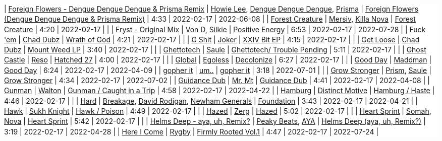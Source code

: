 | [Foreign Flowers \- Dengue Dengue Dengue & Prisma Remix](https://open.spotify.com/track/3ipEDZ30eJhJhmrEXnZD1s) | [Howie Lee](https://open.spotify.com/artist/5y2TmxjZITDjLsfUxjlkcD), [Dengue Dengue Dengue](https://open.spotify.com/artist/4dNjJV9AjGqHzkZualfhnG), [Prisma](https://open.spotify.com/artist/29hY8nWTDqkPqK947tjznd) | [Foreign Flowers \(Dengue Dengue Dengue & Prisma Remix\)](https://open.spotify.com/album/1qvopyrc7IiA4DFAR6iJf8) | 4:33 | 2022-02-17 | 2022-06-08 |
| [Forest Creature](https://open.spotify.com/track/0fSYoxjDM5kVUY8Gb6rEKp) | [Mersiv](https://open.spotify.com/artist/6JU4RsXcN7rLafs39HwFxf), [Killa Nova](https://open.spotify.com/artist/4oqNFwNfj5heqFXv9DzV2H) | [Forest Creature](https://open.spotify.com/album/1iTJY4YpGDnJpu3rIKrXBn) | 4:20 | 2022-02-17 |  |
| [Fryst \- Original Mix](https://open.spotify.com/track/4koiKX3qu8B1ENF1mICkak) | [Von D](https://open.spotify.com/artist/5H9FqVLOnIpSeK5KYoVFRD), [Silkie](https://open.spotify.com/artist/2Mn5YxJ8YfFCU6h2Ypr8NI) | [Positive Energy](https://open.spotify.com/album/0Syi76rGMdgXiHzzYUfkcO) | 6:53 | 2022-02-17 | 2022-07-28 |
| [Fuck 'em](https://open.spotify.com/track/46y1L481OwLpWAg222Dzvi) | [Chad Dubz](https://open.spotify.com/artist/3lyLUYni8vVP6VyzENRhdd) | [Wrath of God](https://open.spotify.com/album/2SYwkpBdH7qfUde6PCA0EU) | 4:21 | 2022-02-17 |  |
| [G Shit](https://open.spotify.com/track/2S4MJ7mQM725upW6egRBwo) | [Joker](https://open.spotify.com/artist/6S5jf5noKu0JJjLLVUCZqP) | [XXIV Bit EP](https://open.spotify.com/album/74E6fh2JCcfzCq0B7i1i07) | 4:15 | 2022-02-17 |  |
| [Get Loose](https://open.spotify.com/track/6fFnLNiQpvoihWr9EyujET) | [Chad Dubz](https://open.spotify.com/artist/3lyLUYni8vVP6VyzENRhdd) | [Mount Weed LP](https://open.spotify.com/album/2hbpxyM2kIstkLqEPXFYpI) | 3:40 | 2022-02-17 |  |
| [Ghettotech](https://open.spotify.com/track/748N1AaB3nuN42bC9bHWQT) | [Saule](https://open.spotify.com/artist/7oCas0sTR8sRH5lrOed0E8) | [Ghettotech/ Trouble Pending](https://open.spotify.com/album/5LRHbiimE2G34z0rd2qvIn) | 5:11 | 2022-02-17 |  |
| [Ghost Castle](https://open.spotify.com/track/2sRnZidMzDTnwTX2EIfdfa) | [Reso](https://open.spotify.com/artist/4tgLpC6rPhMSBH6hKgUVrj) | [Hatched 27](https://open.spotify.com/album/0tO62Y8WIDRZG2mCFRpNpm) | 4:00 | 2022-02-17 |  |
| [Global](https://open.spotify.com/track/418pbBTQTpUwNkydr9zo4y) | [Egoless](https://open.spotify.com/artist/06kZZb0f2O9zUfFrkI7rKg) | [Decolonize](https://open.spotify.com/album/2pVccXB0QBGOpfOGiNhasO) | 6:27 | 2022-02-17 |  |
| [Good Day](https://open.spotify.com/track/16EHRzGqzzhNTiUpMx5r8n) | [Maddman](https://open.spotify.com/artist/7GCPF7s0Ud25ptkmIAKpqQ) | [Good Day](https://open.spotify.com/album/4CvS5NDYdK1wLZUN7MJQja) | 6:24 | 2022-02-17 | 2022-04-09 |
| [gopher it](https://open.spotify.com/track/2YvxcEGBNgi1p4H3VDR0cy) | [um..](https://open.spotify.com/artist/4aTmeAJQIHvOYEpc5KxJ8x) | [gopher it](https://open.spotify.com/album/5kKegDHRlOi8UJjoSehl51) | 3:18 | 2022-07-01 |  |
| [Grow Stronger](https://open.spotify.com/track/7iKdx607SDeE2eg0nwyanT) | [Prism](https://open.spotify.com/artist/0Ocmvme6q89Pma22WLYpZ5), [Saule](https://open.spotify.com/artist/7oCas0sTR8sRH5lrOed0E8) | [Grow Stronger](https://open.spotify.com/album/4SqgbwILF7syRGUE5Wl9rK) | 4:34 | 2022-02-17 | 2022-07-02 |
| [Guidance Dub](https://open.spotify.com/track/1Vu3H1ASzCFuVD3R46qspB) | [Mr\. Mt](https://open.spotify.com/artist/4zaHKvAZN24k9QF4Lz3gHe) | [Guidance Dub](https://open.spotify.com/album/2dYVvZVwXaVx6za3R3CLqL) | 4:41 | 2022-02-17 | 2022-04-08 |
| [Gunman](https://open.spotify.com/track/1kVYhkie4SMzgaTJYOkwKI) | [Walton](https://open.spotify.com/artist/542yacXt2x9eLr9g8v0X8k) | [Gunman / Caught in a Trip](https://open.spotify.com/album/7rLs4NgB53UMNq1duGteu7) | 4:58 | 2022-02-17 | 2022-04-22 |
| [Hamburg](https://open.spotify.com/track/1PrWnI0jAiSLWhqcLbWo8t) | [Distinct Motive](https://open.spotify.com/artist/5KfqHG8bhfI18ZuTzZSdSM) | [Hamburg / Haste](https://open.spotify.com/album/4Rpul8Heehn0PS3jJ198BL) | 4:46 | 2022-02-17 |  |
| [Hard](https://open.spotify.com/track/35M4cbE6QoUF5b3SlOR9GS) | [Breakage](https://open.spotify.com/artist/68Wb5Pcy71lLaKdIB6cBA5), [David Rodigan](https://open.spotify.com/artist/3Ecj5Hl1oHo9V7XKXdursh), [Newham Generals](https://open.spotify.com/artist/4uvxuGejwpYNsKHUkNNtc7) | [Foundation](https://open.spotify.com/album/3xy1r4NNCOswj3q7vKJpDd) | 3:43 | 2022-02-17 | 2022-04-21 |
| [Hawk](https://open.spotify.com/track/7yZ5834jBysKHFhIOUkv9d) | [Sukh Knight](https://open.spotify.com/artist/2NskCY8L26IYipQhRWousM) | [Hawk / Poison](https://open.spotify.com/album/2TGpEWE1sTXvnW1MXpDyT2) | 4:49 | 2022-02-17 |  |
| [Hazed](https://open.spotify.com/track/4sm6El18g3jLtGSj47nL4A) | [Zerg](https://open.spotify.com/artist/4MQmE7xCArRhbyRKCBYRPc) | [Hazed](https://open.spotify.com/album/3Jnh73r7v9tIJyUswUqsnE) | 5:02 | 2022-02-17 |  |
| [Heart Sprint](https://open.spotify.com/track/2mTMEfh5XGrPMtgr1lM4bh) | [Somah](https://open.spotify.com/artist/0Dk9atH2YtBzyWlxu5VpyC), [Nova](https://open.spotify.com/artist/5zjhAGHyfk64Uw0lV2czni) | [Heart Sprint](https://open.spotify.com/album/0KphLRaggjPQItmlM1NFyb) | 5:42 | 2022-02-17 |  |
| [Helms Deep \- aya, uh, Remix?](https://open.spotify.com/track/1mSR6FEWhmtk9QTKEE3LCF) | [Peaky Beats](https://open.spotify.com/artist/1QEUzOmKdCmakEgcatckZd), [AYA](https://open.spotify.com/artist/0NKS0oYBdYv7ggOcV75A4z) | [Helms Deep \(aya, uh, Remix?\)](https://open.spotify.com/album/6WLWcgmSU86R5GPzwUZb46) | 3:19 | 2022-02-17 | 2022-04-28 |
| [Here I Come](https://open.spotify.com/track/0L6bhgJAsRjGspGgPBExWU) | [Rygby](https://open.spotify.com/artist/4JYWD2cPpCgnXE1T3lhKg9) | [Firmly Rooted Vol.1](https://open.spotify.com/album/5uwdon4XGke6ou1QaQs7Qs) | 4:47 | 2022-02-17 | 2022-07-24 |